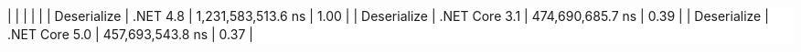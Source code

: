 |                      |               |                    |       |
| Deserialize          | .NET 4.8      | 1,231,583,513.6 ns |  1.00 |
| Deserialize          | .NET Core 3.1 |   474,690,685.7 ns |  0.39 |
| Deserialize          | .NET Core 5.0 |   457,693,543.8 ns |  0.37 |
